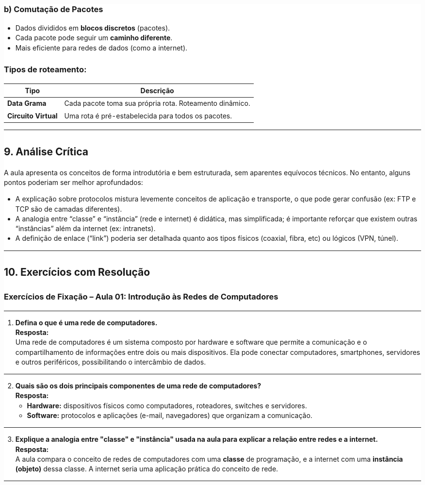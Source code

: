 ### b) Comutação de Pacotes
- Dados divididos em **blocos discretos** (pacotes).
- Cada pacote pode seguir um **caminho diferente**.
- Mais eficiente para redes de dados (como a internet).

### Tipos de roteamento:
| Tipo                 | Descrição |
|----------------------|-----------|
| **Data Grama**       | Cada pacote toma sua própria rota. Roteamento dinâmico. |
| **Circuito Virtual** | Uma rota é pré-estabelecida para todos os pacotes. |

---

## 9. Análise Crítica

A aula apresenta os conceitos de forma introdutória e bem estruturada, sem aparentes equívocos técnicos. No entanto, alguns pontos poderiam ser melhor aprofundados:

- A explicação sobre protocolos mistura levemente conceitos de aplicação e transporte, o que pode gerar confusão (ex: FTP e TCP são de camadas diferentes).
- A analogia entre “classe” e “instância” (rede e internet) é didática, mas simplificada; é importante reforçar que existem outras “instâncias” além da internet (ex: intranets).
- A definição de enlace (“link”) poderia ser detalhada quanto aos tipos físicos (coaxial, fibra, etc) ou lógicos (VPN, túnel).

---

## 10. Exercícios com Resolução

### Exercícios de Fixação – Aula 01: Introdução às Redes de Computadores

---

1. **Defina o que é uma rede de computadores.**  
   **Resposta:**  
   Uma rede de computadores é um sistema composto por hardware e software que permite a comunicação e o compartilhamento de informações entre dois ou mais dispositivos. Ela pode conectar computadores, smartphones, servidores e outros periféricos, possibilitando o intercâmbio de dados.

---

2. **Quais são os dois principais componentes de uma rede de computadores?**  
   **Resposta:**  
   - **Hardware:** dispositivos físicos como computadores, roteadores, switches e servidores.  
   - **Software:** protocolos e aplicações (e-mail, navegadores) que organizam a comunicação.

---

3. **Explique a analogia entre "classe" e "instância" usada na aula para explicar a relação entre redes e a internet.**  
   **Resposta:**  
   A aula compara o conceito de redes de computadores com uma **classe** de programação, e a internet com uma **instância (objeto)** dessa classe. A internet seria uma aplicação prática do conceito de rede.

---